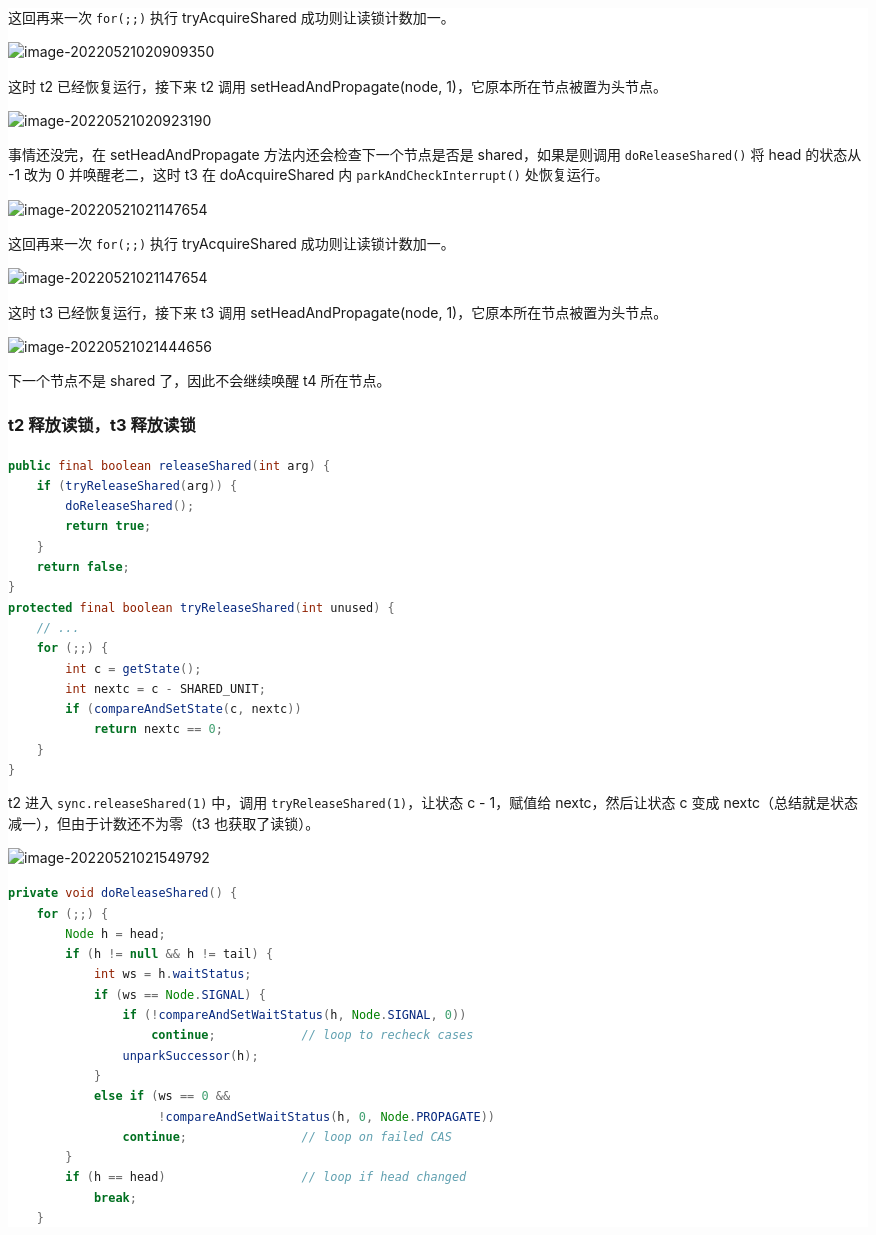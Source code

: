 这回再来一次 `for(;;)` 执行 tryAcquireShared 成功则让读锁计数加一。

![image-20220521020909350](https://cdn.jsdelivr.net/gh/Kele-Bingtang/static/img/juc/20220521020910.png)

这时 t2 已经恢复运行，接下来 t2 调用 setHeadAndPropagate(node, 1)，它原本所在节点被置为头节点。

![image-20220521020923190](https://cdn.jsdelivr.net/gh/Kele-Bingtang/static/img/juc/20220521020924.png)

事情还没完，在 setHeadAndPropagate 方法内还会检查下一个节点是否是 shared，如果是则调用 `doReleaseShared()` 将 head 的状态从 -1 改为 0 并唤醒老二，这时 t3 在 doAcquireShared 内 `parkAndCheckInterrupt()` 处恢复运行。

![image-20220521021147654](https://cdn.jsdelivr.net/gh/Kele-Bingtang/static/img/juc/20220521021148.png)

这回再来一次 `for(;;)` 执行 tryAcquireShared 成功则让读锁计数加一。

![image-20220521021147654](https://cdn.jsdelivr.net/gh/Kele-Bingtang/static/img/juc/20220521021148.png)

这时 t3 已经恢复运行，接下来 t3 调用 setHeadAndPropagate(node, 1)，它原本所在节点被置为头节点。

![image-20220521021444656](https://cdn.jsdelivr.net/gh/Kele-Bingtang/static/img/juc/20220521021445.png)

下一个节点不是 shared 了，因此不会继续唤醒 t4 所在节点。

### t2 释放读锁，t3 释放读锁

```java
public final boolean releaseShared(int arg) {
    if (tryReleaseShared(arg)) {
        doReleaseShared();
        return true;
    }
    return false;
}
protected final boolean tryReleaseShared(int unused) {
    // ... 
    for (;;) {
        int c = getState();
        int nextc = c - SHARED_UNIT;
        if (compareAndSetState(c, nextc))
            return nextc == 0;
    }
}
```

t2 进入 `sync.releaseShared(1)` 中，调用 `tryReleaseShared(1)`，让状态 c - 1，赋值给 nextc，然后让状态 c 变成 nextc（总结就是状态减一），但由于计数还不为零（t3 也获取了读锁）。

![image-20220521021549792](https://cdn.jsdelivr.net/gh/Kele-Bingtang/static/img/juc/20220521021550.png)

```java
private void doReleaseShared() {
    for (;;) {
        Node h = head;
        if (h != null && h != tail) {
            int ws = h.waitStatus;
            if (ws == Node.SIGNAL) {
                if (!compareAndSetWaitStatus(h, Node.SIGNAL, 0))
                    continue;            // loop to recheck cases
                unparkSuccessor(h);
            }
            else if (ws == 0 &&
                     !compareAndSetWaitStatus(h, 0, Node.PROPAGATE))
                continue;                // loop on failed CAS
        }
        if (h == head)                   // loop if head changed
            break;
    }
```